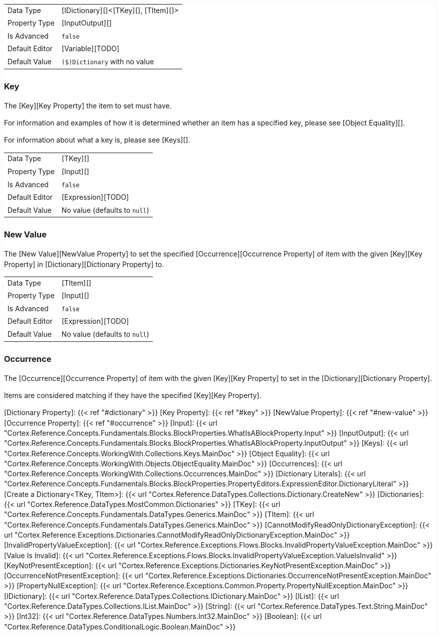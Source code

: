 | | |
|--------------------|---------------------------|
| Data Type | [IDictionary][]&lt;[TKey][], [TItem][]&gt; |
| Property Type | [InputOutput][] |
| Is Advanced | `false` |
| Default Editor | [Variable][TODO] |
| Default Value | `($)Dictionary` with no value |

### Key

The [Key][Key Property] the item to set must have.

For information and examples of how it is determined whether an item has a specified key, please see [Object Equality][].

For information about what a key is, please see [Keys][].

| | |
|--------------------|---------------------------|
| Data Type | [TKey][] |
| Property Type | [Input][] |
| Is Advanced | `false` |
| Default Editor | [Expression][TODO] |
| Default Value | No value (defaults to `null`) |

### New Value

The [New Value][NewValue Property] to set the specified [Occurrence][Occurrence Property] of item with the given [Key][Key Property] in [Dictionary][Dictionary Property] to.  
  
| | |
|--------------------|---------------------------|
| Data Type | [TItem][] |
| Property Type | [Input][] |
| Is Advanced | `false` |
| Default Editor | [Expression][TODO] |
| Default Value | No value (defaults to `null`) |

### Occurrence

The [Occurrence][Occurrence Property] of item with the given [Key][Key Property] to set in the [Dictionary][Dictionary Property].

Items are considered matching if they have the specified [Key][Key Property].


[Dictionary Property]: {{< ref "#dictionary" >}}
[Key Property]: {{< ref "#key" >}}
[NewValue Property]: {{< ref "#new-value" >}}
[Occurrence Property]: {{< ref "#occurrence" >}}
[Input]: {{< url "Cortex.Reference.Concepts.Fundamentals.Blocks.BlockProperties.WhatIsABlockProperty.Input" >}}
[InputOutput]: {{< url "Cortex.Reference.Concepts.Fundamentals.Blocks.BlockProperties.WhatIsABlockProperty.InputOutput" >}}
[Keys]: {{< url "Cortex.Reference.Concepts.WorkingWith.Collections.Keys.MainDoc" >}}
[Object Equality]: {{< url "Cortex.Reference.Concepts.WorkingWith.Objects.ObjectEquality.MainDoc" >}}
[Occurrences]: {{< url "Cortex.Reference.Concepts.WorkingWith.Collections.Occurrences.MainDoc" >}}
[Dictionary Literals]: {{< url "Cortex.Reference.Concepts.Fundamentals.Blocks.BlockProperties.PropertyEditors.ExpressionEditor.DictionaryLiteral" >}}
[Create a Dictionary&lt;TKey, TItem&gt;]: {{< url "Cortex.Reference.DataTypes.Collections.Dictionary.CreateNew" >}}
[Dictionaries]: {{< url "Cortex.Reference.DataTypes.MostCommon.Dictionaries" >}}
[TKey]: {{< url "Cortex.Reference.Concepts.Fundamentals.DataTypes.Generics.MainDoc" >}}
[TItem]: {{< url "Cortex.Reference.Concepts.Fundamentals.DataTypes.Generics.MainDoc" >}}
[CannotModifyReadOnlyDictionaryException]: {{< url "Cortex.Reference.Exceptions.Dictionaries.CannotModifyReadOnlyDictionaryException.MainDoc" >}}
[InvalidPropertyValueException]: {{< url "Cortex.Reference.Exceptions.Flows.Blocks.InvalidPropertyValueException.MainDoc" >}}
[Value Is Invalid]: {{< url "Cortex.Reference.Exceptions.Flows.Blocks.InvalidPropertyValueException.ValueIsInvalid" >}}
[KeyNotPresentException]: {{< url "Cortex.Reference.Exceptions.Dictionaries.KeyNotPresentException.MainDoc" >}}
[OccurrenceNotPresentException]: {{< url "Cortex.Reference.Exceptions.Dictionaries.OccurrenceNotPresentException.MainDoc" >}}
[PropertyNullException]: {{< url "Cortex.Reference.Exceptions.Common.Property.PropertyNullException.MainDoc" >}}
[IDictionary]: {{< url "Cortex.Reference.DataTypes.Collections.IDictionary.MainDoc" >}}
[IList]: {{< url "Cortex.Reference.DataTypes.Collections.IList.MainDoc" >}}
[String]: {{< url "Cortex.Reference.DataTypes.Text.String.MainDoc" >}}
[Int32]: {{< url "Cortex.Reference.DataTypes.Numbers.Int32.MainDoc" >}}
[Boolean]: {{< url "Cortex.Reference.DataTypes.ConditionalLogic.Boolean.MainDoc" >}}